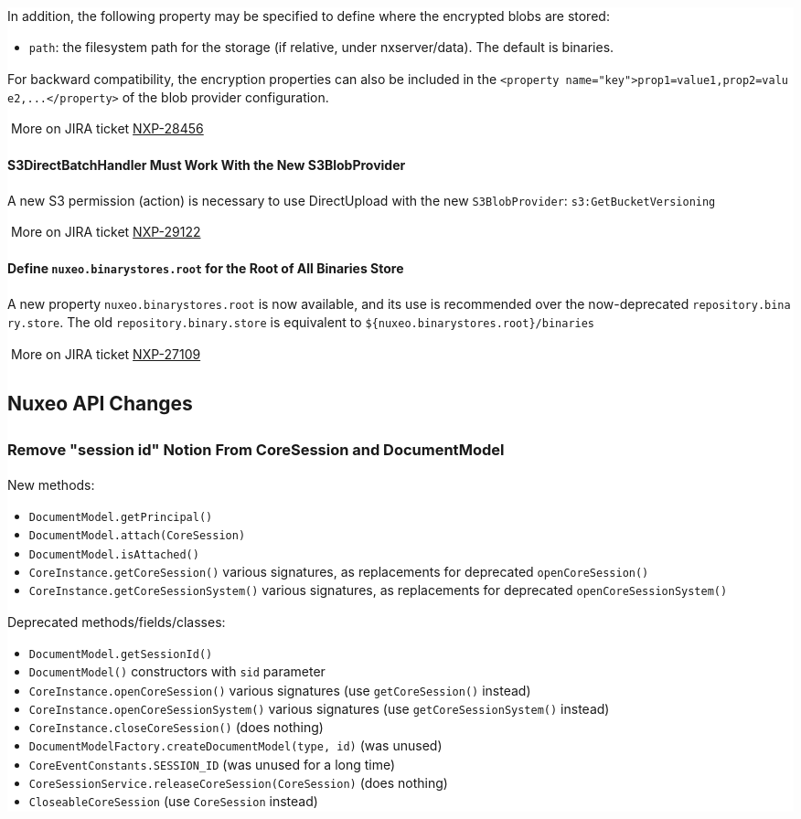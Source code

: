 In addition, the following property may be specified to define where the encrypted blobs are stored:
 - `path`: the filesystem path for the storage (if relative, under nxserver/data). The default is binaries.

For backward compatibility, the encryption properties can also be included in the `<property name="key">prop1=value1,prop2=value2,...</property>` of the blob provider configuration.

<i class="fa fa-long-arrow-right" aria-hidden="true"></i>&nbsp;More on JIRA ticket [NXP-28456](https://jira.nuxeo.com/browse/NXP-28456)

#### S3DirectBatchHandler Must Work With the New S3BlobProvider

A new S3 permission (action) is necessary to use DirectUpload with the new `S3BlobProvider`: `s3:GetBucketVersioning`

<i class="fa fa-long-arrow-right" aria-hidden="true"></i>&nbsp;More on JIRA ticket [NXP-29122](https://jira.nuxeo.com/browse/NXP-29122)

#### Define `nuxeo.binarystores.root` for the Root of All Binaries Store

A new property `nuxeo.binarystores.root` is now available, and its use is recommended over the now-deprecated `repository.binary.store`. The old `repository.binary.store` is equivalent to `${nuxeo.binarystores.root}/binaries`

<i class="fa fa-long-arrow-right" aria-hidden="true"></i>&nbsp;More on JIRA ticket [NXP-27109](https://jira.nuxeo.com/browse/NXP-27109)

## Nuxeo API Changes

### Remove "session id" Notion From CoreSession and DocumentModel

New methods:
 - `DocumentModel.getPrincipal()`
 - `DocumentModel.attach(CoreSession)`
 - `DocumentModel.isAttached()`
 - `CoreInstance.getCoreSession()` various signatures, as replacements for deprecated `openCoreSession()`
 - `CoreInstance.getCoreSessionSystem()` various signatures, as replacements for deprecated `openCoreSessionSystem()`

Deprecated methods/fields/classes:
 - `DocumentModel.getSessionId()`
 - `DocumentModel()` constructors with `sid` parameter
 - `CoreInstance.openCoreSession()` various signatures (use `getCoreSession()` instead)
 - `CoreInstance.openCoreSessionSystem()` various signatures (use `getCoreSessionSystem()` instead)
 - `CoreInstance.closeCoreSession()` (does nothing)
 - `DocumentModelFactory.createDocumentModel(type, id)` (was unused)
 - `CoreEventConstants.SESSION_ID` (was unused for a long time)
 - `CoreSessionService.releaseCoreSession(CoreSession)` (does nothing)
 - `CloseableCoreSession` (use `CoreSession` instead)
